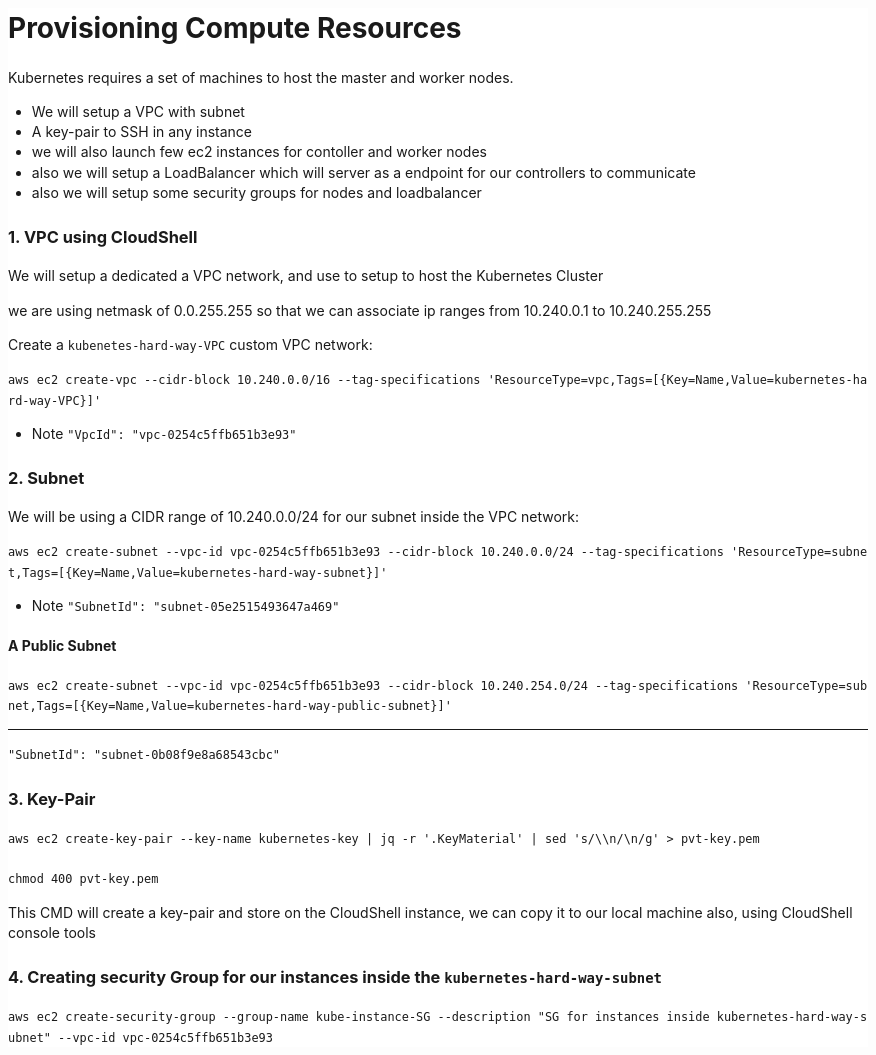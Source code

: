 # Provisioning Compute Resources

Kubernetes requires a set of machines to host the master and worker nodes.
- We will setup a VPC with subnet
- A key-pair to SSH in any instance
- we will also launch few ec2 instances for contoller and worker nodes
- also we will setup a LoadBalancer which will server as a endpoint for our controllers to communicate
- also we will setup some security groups for nodes and loadbalancer

### 1. VPC using CloudShell

We will setup a dedicated a VPC network, and use to setup to host the Kubernetes Cluster

we are using netmask of 0.0.255.255 so that we can associate ip ranges from 10.240.0.1 to 10.240.255.255

Create a `kubenetes-hard-way-VPC` custom VPC network:

    aws ec2 create-vpc --cidr-block 10.240.0.0/16 --tag-specifications 'ResourceType=vpc,Tags=[{Key=Name,Value=kubernetes-hard-way-VPC}]'

- Note `"VpcId": "vpc-0254c5ffb651b3e93"`

### 2. Subnet 

We will be using a CIDR range of 10.240.0.0/24 for our subnet inside the VPC network:

    aws ec2 create-subnet --vpc-id vpc-0254c5ffb651b3e93 --cidr-block 10.240.0.0/24 --tag-specifications 'ResourceType=subnet,Tags=[{Key=Name,Value=kubernetes-hard-way-subnet}]'

- Note  `"SubnetId": "subnet-05e2515493647a469"`
#### A Public Subnet

    aws ec2 create-subnet --vpc-id vpc-0254c5ffb651b3e93 --cidr-block 10.240.254.0/24 --tag-specifications 'ResourceType=subnet,Tags=[{Key=Name,Value=kubernetes-hard-way-public-subnet}]'
---
    "SubnetId": "subnet-0b08f9e8a68543cbc"


### 3. Key-Pair

    aws ec2 create-key-pair --key-name kubernetes-key | jq -r '.KeyMaterial' | sed 's/\\n/\n/g' > pvt-key.pem

    chmod 400 pvt-key.pem

This CMD will create a key-pair  and store on the CloudShell instance, we can copy it to our local machine also, using CloudShell console tools

### 4. Creating security Group for our instances inside the `kubernetes-hard-way-subnet`

    aws ec2 create-security-group --group-name kube-instance-SG --description "SG for instances inside kubernetes-hard-way-subnet" --vpc-id vpc-0254c5ffb651b3e93
